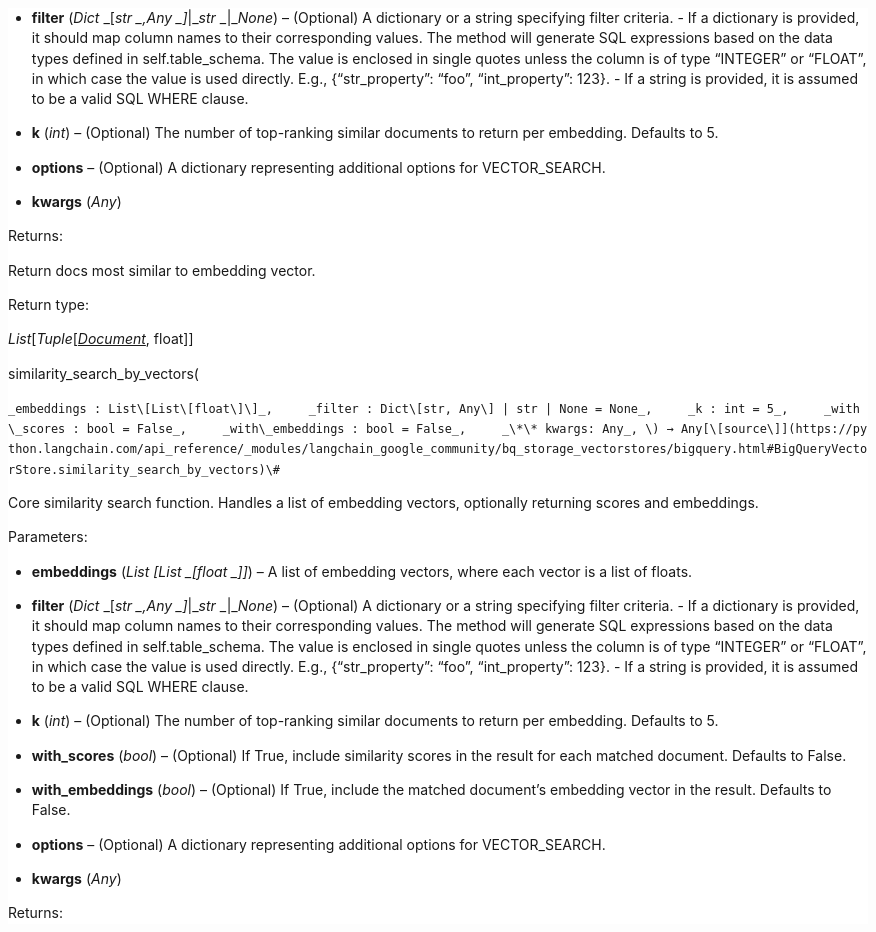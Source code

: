   * **filter** \(_Dict_ _\[__str_ _,__Any_ _\]__|__str_ _|__None_\) – \(Optional\) A dictionary or a string specifying filter criteria. \- If a dictionary is provided, it should map column names to their corresponding values. The method will generate SQL expressions based on the data types defined in self.table\_schema. The value is enclosed in single quotes unless the column is of type “INTEGER” or “FLOAT”, in which case the value is used directly. E.g., \{“str\_property”: “foo”, “int\_property”: 123\}. \- If a string is provided, it is assumed to be a valid SQL WHERE clause.

  * **k** \(_int_\) – \(Optional\) The number of top-ranking similar documents to return per embedding. Defaults to 5.

  * **options** – \(Optional\) A dictionary representing additional options for VECTOR\_SEARCH.

  * **kwargs** \(_Any_\)

Returns:     

Return docs most similar to embedding vector.

Return type:     

_List_\[_Tuple_\[[_Document_](https://python.langchain.com/api_reference/core/documents/langchain_core.documents.base.Document.html#langchain_core.documents.base.Document "langchain_core.documents.base.Document"), float\]\]

similarity\_search\_by\_vectors\(

    _embeddings : List\[List\[float\]\]_,     _filter : Dict\[str, Any\] | str | None = None_,     _k : int = 5_,     _with\_scores : bool = False_,     _with\_embeddings : bool = False_,     _\*\* kwargs: Any_, \) → Any[\[source\]](https://python.langchain.com/api_reference/_modules/langchain_google_community/bq_storage_vectorstores/bigquery.html#BigQueryVectorStore.similarity_search_by_vectors)\#     

Core similarity search function. Handles a list of embedding vectors, optionally returning scores and embeddings.

Parameters:     

  * **embeddings** \(_List_ _\[__List_ _\[__float_ _\]__\]_\) – A list of embedding vectors, where each vector is a list of floats.

  * **filter** \(_Dict_ _\[__str_ _,__Any_ _\]__|__str_ _|__None_\) – \(Optional\) A dictionary or a string specifying filter criteria. \- If a dictionary is provided, it should map column names to their corresponding values. The method will generate SQL expressions based on the data types defined in self.table\_schema. The value is enclosed in single quotes unless the column is of type “INTEGER” or “FLOAT”, in which case the value is used directly. E.g., \{“str\_property”: “foo”, “int\_property”: 123\}. \- If a string is provided, it is assumed to be a valid SQL WHERE clause.

  * **k** \(_int_\) – \(Optional\) The number of top-ranking similar documents to return per embedding. Defaults to 5.

  * **with\_scores** \(_bool_\) – \(Optional\) If True, include similarity scores in the result for each matched document. Defaults to False.

  * **with\_embeddings** \(_bool_\) – \(Optional\) If True, include the matched document’s embedding vector in the result. Defaults to False.

  * **options** – \(Optional\) A dictionary representing additional options for VECTOR\_SEARCH.

  * **kwargs** \(_Any_\)

Returns:     
